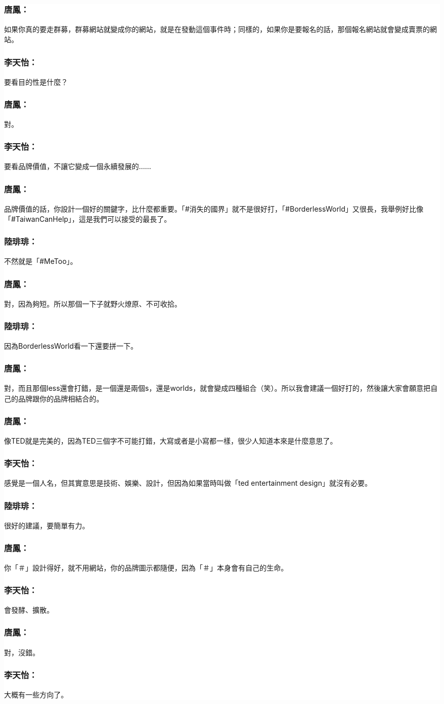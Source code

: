 ### 唐鳳：
如果你真的要走群募，群募網站就變成你的網站，就是在發動這個事件時；同樣的，如果你是要報名的話，那個報名網站就會變成賣票的網站。

### 李天怡：
要看目的性是什麼？

### 唐鳳：
對。

### 李天怡：
要看品牌價值，不讓它變成一個永續發展的……

### 唐鳳：
品牌價值的話，你設計一個好的關鍵字，比什麼都重要。「#消失的國界」就不是很好打，「#BorderlessWorld」又很長，我舉例好比像「#TaiwanCanHelp」，這是我們可以接受的最長了。

### 陸琲琲：
不然就是「#MeToo」。

### 唐鳳：
對，因為夠短。所以那個一下子就野火燎原、不可收拾。

### 陸琲琲：
因為BorderlessWorld看一下還要拼一下。

### 唐鳳：
對，而且那個less還會打錯，是一個還是兩個s，還是worlds，就會變成四種組合（笑）。所以我會建議一個好打的，然後讓大家會願意把自己的品牌跟你的品牌相結合的。

### 唐鳳：
像TED就是完美的，因為TED三個字不可能打錯，大寫或者是小寫都一樣，很少人知道本來是什麼意思了。

### 李天怡：
感覺是一個人名，但其實意思是技術、娛樂、設計，但因為如果當時叫做「ted entertainment design」就沒有必要。

### 陸琲琲：
很好的建議，要簡單有力。

### 唐鳳：
你「＃」設計得好，就不用網站，你的品牌圖示都隨便，因為「＃」本身會有自己的生命。

### 李天怡：
會發酵、擴散。

### 唐鳳：
對，沒錯。

### 李天怡：
大概有一些方向了。
